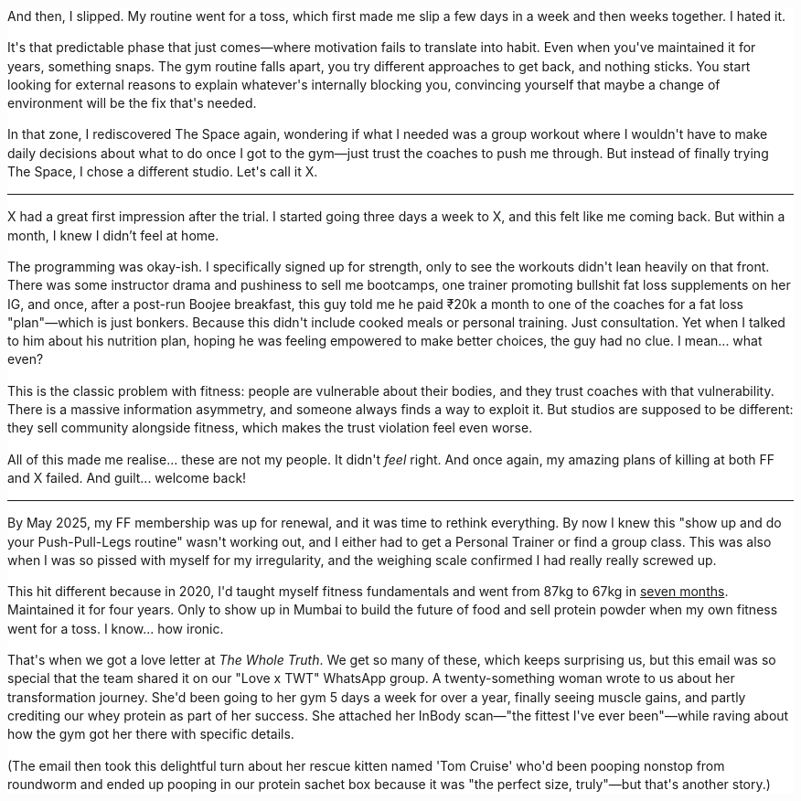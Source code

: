 And then, I slipped. My routine went for a toss, which first made me slip a few days in a week and then weeks together. I hated it.

It's that predictable phase that just comes—where motivation fails to translate into habit. Even when you've maintained it for years, something snaps. The gym routine falls apart, you try different approaches to get back, and nothing sticks. You start looking for external reasons to explain whatever's internally blocking you, convincing yourself that maybe a change of environment will be the fix that's needed. 

In that zone, I rediscovered The Space again, wondering if what I needed was a group workout where I wouldn't have to make daily decisions about what to do once I got to the gym—just trust the coaches to push me through. But instead of finally trying The Space, I chose a different studio. Let's call it X.

---

X had a great first impression after the trial. I started going three days a week to X, and this felt like me coming back. But within a month, I knew I didn’t feel at home.

The programming was okay-ish. I specifically signed up for strength, only to see the workouts didn't lean heavily on that front. There was some instructor drama and pushiness to sell me bootcamps, one trainer promoting bullshit fat loss supplements on her IG, and once, after a post-run Boojee breakfast, this guy told me he paid ₹20k a month to one of the coaches for a fat loss "plan"—which is just bonkers. Because this didn't include cooked meals or personal training. Just consultation. Yet when I talked to him about his nutrition plan, hoping he was feeling empowered to make better choices, the guy had no clue. I mean... what even?

This is the classic problem with fitness: people are vulnerable about their bodies, and they trust coaches with that vulnerability. There is a massive information asymmetry, and someone always finds a way to exploit it. But studios are supposed to be different: they sell community alongside fitness, which makes the trust violation feel even worse.

All of this made me realise... these are not my people. It didn't *feel* right. And once again, my amazing plans of killing at both FF and X failed. And guilt... welcome back!

---

By May 2025, my FF membership was up for renewal, and it was time to rethink everything. By now I knew this "show up and do your Push-Pull-Legs routine" wasn't working out, and I either had to get a Personal Trainer or find a group class. This was also when I was so pissed with myself for my irregularity, and the weighing scale confirmed I had really really screwed up.

This hit different because in 2020, I'd taught myself fitness fundamentals and went from 87kg to 67kg in [seven months](https://thewholetruthfoods.com/learn/truth-be-told/why-weight-loss-is-a-rigged-game). Maintained it for four years. Only to show up in Mumbai to build the future of food and sell protein powder when my own fitness went for a toss. I know... how ironic.

That's when we got a love letter at *The Whole Truth*. We get so many of these, which keeps surprising us, but this email was so special that the team shared it on our "Love x TWT" WhatsApp group. A twenty-something woman wrote to us about her transformation journey. She'd been going to her gym 5 days a week for over a year, finally seeing muscle gains, and partly crediting our whey protein as part of her success. She attached her InBody scan—"the fittest I've ever been"—while raving about how the gym got her there with specific details. 

(The email then took this delightful turn about her rescue kitten named 'Tom Cruise' who'd been pooping nonstop from roundworm and ended up pooping in our protein sachet box because it was "the perfect size, truly"—but that's another story.)
